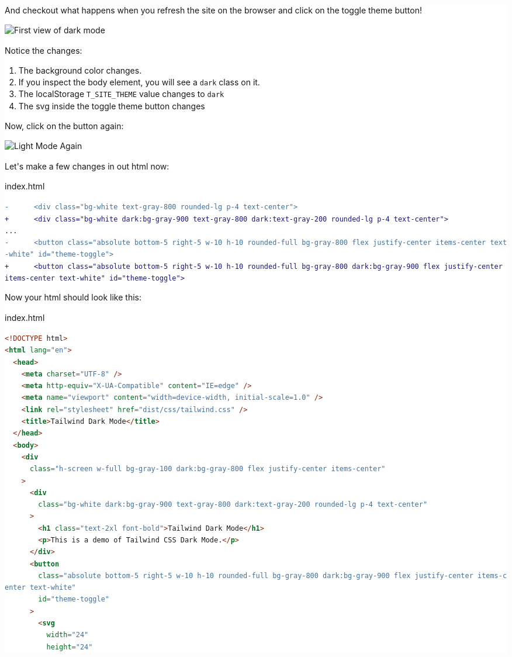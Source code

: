 And checkout what happens when you refresh the site on the browser and click on the toggle theme button!

![First view of dark mode](https://cdn.hashnode.com/res/hashnode/image/upload/v1648002509526/GFTuxmzY-.png)

Notice the changes:
1. The background color changes.
2. If you inspect the body element, you will see a `dark` class on it.
3. The localStorage `T_SITE_THEME` value changes to `dark`
4. The svg inside the toggle theme button changes

Now, click on the button again:

![Light Mode Again](https://cdn.hashnode.com/res/hashnode/image/upload/v1648002594741/SGaPyyHtg.png)

Let's make a few changes in out html now:

<div class="code-metadata">
index.html
</div>

```diff
-      <div class="bg-white text-gray-800 rounded-lg p-4 text-center">
+      <div class="bg-white dark:bg-gray-900 text-gray-800 dark:text-gray-200 rounded-lg p-4 text-center">
...
-      <button class="absolute bottom-5 right-5 w-10 h-10 rounded-full bg-gray-800 flex justify-center items-center text-white" id="theme-toggle">
+      <button class="absolute bottom-5 right-5 w-10 h-10 rounded-full bg-gray-800 dark:bg-gray-900 flex justify-center items-center text-white" id="theme-toggle">
```

Now your html should look like this:

<div class="code-metadata">
index.html
</div>

```html
<!DOCTYPE html>
<html lang="en">
  <head>
    <meta charset="UTF-8" />
    <meta http-equiv="X-UA-Compatible" content="IE=edge" />
    <meta name="viewport" content="width=device-width, initial-scale=1.0" />
    <link rel="stylesheet" href="dist/css/tailwind.css" />
    <title>Tailwind Dark Mode</title>
  </head>
  <body>
    <div
      class="h-screen w-full bg-gray-100 dark:bg-gray-800 flex justify-center items-center"
    >
      <div
        class="bg-white dark:bg-gray-900 text-gray-800 dark:text-gray-200 rounded-lg p-4 text-center"
      >
        <h1 class="text-2xl font-bold">Tailwind Dark Mode</h1>
        <p>This is a demo of Tailwind CSS Dark Mode.</p>
      </div>
      <button
        class="absolute bottom-5 right-5 w-10 h-10 rounded-full bg-gray-800 dark:bg-gray-900 flex justify-center items-center text-white"
        id="theme-toggle"
      >
        <svg
          width="24"
          height="24"
```